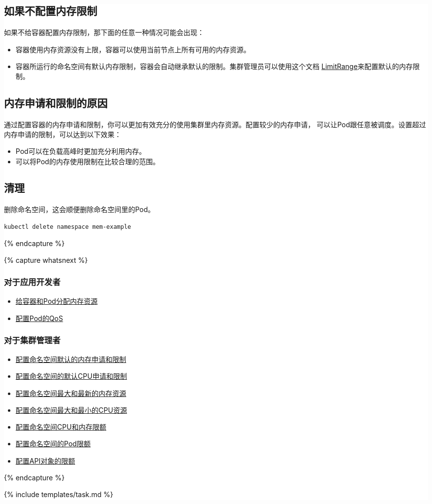 ## 如果不配置内存限制

如果不给容器配置内存限制，那下面的任意一种情况可能会出现：

* 容器使用内存资源没有上限，容器可以使用当前节点上所有可用的内存资源。

* 容器所运行的命名空间有默认内存限制，容器会自动继承默认的限制。集群管理员可以使用这个文档
[LimitRange](https://kubernetes.io/docs/api-reference/v1.6/)来配置默认的内存限制。



## 内存申请和限制的原因

通过配置容器的内存申请和限制，你可以更加有效充分的使用集群里内存资源。配置较少的内存申请，
可以让Pod跟任意被调度。设置超过内存申请的限制，可以达到以下效果：

* Pod可以在负载高峰时更加充分利用内存。
* 可以将Pod的内存使用限制在比较合理的范围。

## 清理

删除命名空间，这会顺便删除命名空间里的Pod。

```shell
kubectl delete namespace mem-example
```

{% endcapture %}

{% capture whatsnext %}



### 对于应用开发者

* [给容器和Pod分配内存资源](/docs/tasks/configure-pod-container/assign-cpu-resource/)

* [配置Pod的QoS](/docs/tasks/configure-pod-container/quality-service-pod/)

### 对于集群管理者

* [配置命名空间默认的内存申请和限制](/docs/tasks/administer-cluster/memory-default-namespace/)

* [配置命名空间的默认CPU申请和限制](/docs/tasks/administer-cluster/cpu-default-namespace/)

* [配置命名空间最大和最新的内存资源](/docs/tasks/administer-cluster/memory-constraint-namespace/)

* [配置命名空间最大和最小的CPU资源](/docs/tasks/administer-cluster/cpu-constraint-namespace/)

* [配置命名空间CPU和内存限额](/docs/tasks/administer-cluster/quota-memory-cpu-namespace/)

* [配置命名空间的Pod限额](/docs/tasks/administer-cluster/quota-pod-namespace/)

* [配置API对象的限额](/docs/tasks/administer-cluster/quota-api-object/)

{% endcapture %}


{% include templates/task.md %}